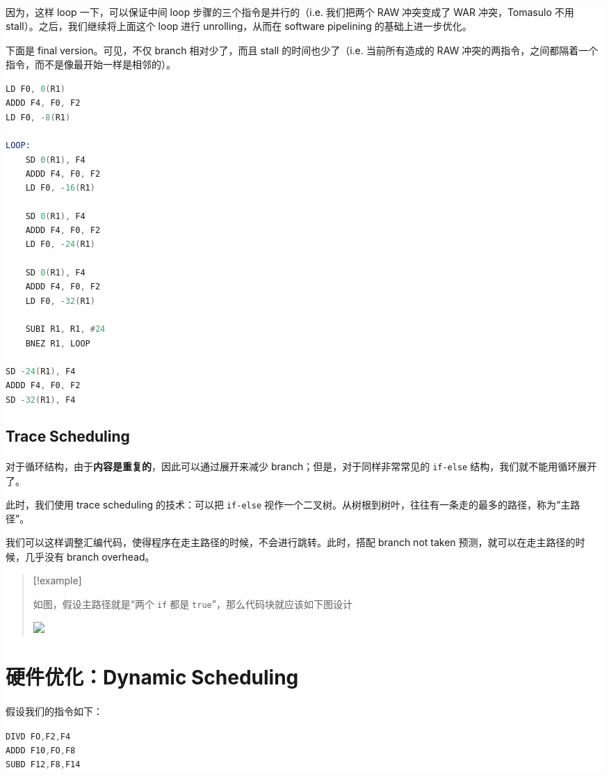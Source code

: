因为，这样 loop 一下，可以保证中间 loop 步骤的三个指令是并行的（i.e. 我们把两个 RAW 冲突变成了 WAR 冲突，Tomasulo 不用 stall）。之后，我们继续将上面这个 loop 进行 unrolling，从而在 software pipelining 的基础上进一步优化。

下面是 final version。可见，不仅 branch 相对少了，而且 stall 的时间也少了（i.e. 当前所有造成的 RAW 冲突的两指令，之间都隔着一个指令，而不是像最开始一样是相邻的）。

```asm
LD F0, 0(R1)
ADDD F4, F0, F2
LD F0, -8(R1)

LOOP:
	SD 0(R1), F4
	ADDD F4, F0, F2
	LD F0, -16(R1)
	
	SD 0(R1), F4
	ADDD F4, F0, F2
	LD F0, -24(R1)
	
	SD 0(R1), F4
	ADDD F4, F0, F2
	LD F0, -32(R1)
	
	SUBI R1, R1, #24
	BNEZ R1, LOOP

SD -24(R1), F4
ADDD F4, F0, F2
SD -32(R1), F4
```

## Trace Scheduling

对于循环结构，由于**内容是重复的**，因此可以通过展开来减少 branch；但是，对于同样非常常见的 `if-else` 结构，我们就不能用循环展开了。

此时，我们使用 trace scheduling 的技术：可以把 `if-else` 视作一个二叉树。从树根到树叶，往往有一条走的最多的路径，称为“主路径”。

我们可以这样调整汇编代码，使得程序在走主路径的时候，不会进行跳转。此时，搭配 branch not taken 预测，就可以在走主路径的时候，几乎没有 branch overhead。

> [!example]
> 
> 如图，假设主路径就是“两个 `if` 都是 `true`”，那么代码块就应该如下图设计
> 
> <img src="https://gitlab.com/mtdickens1998/mtd-images/-/raw/main/pictures/2024/11/18_20_42_43_20241118204243.png" width="60%"/>


# 硬件优化：Dynamic Scheduling

假设我们的指令如下：

```asm
DIVD FO,F2,F4
ADDD F10,FO,F8
SUBD F12,F8,F14
```
